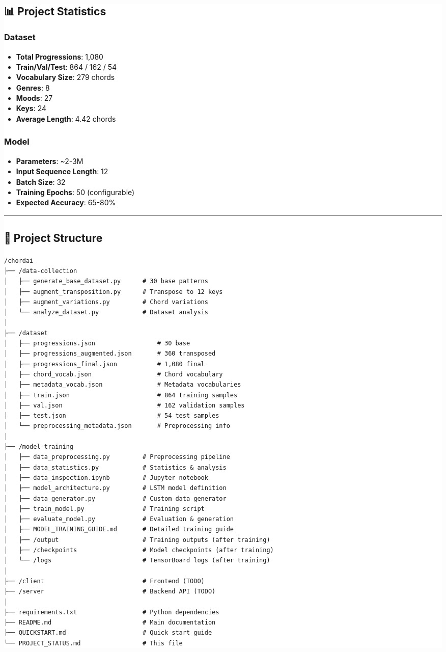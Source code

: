 
## 📊 Project Statistics

### Dataset
- **Total Progressions**: 1,080
- **Train/Val/Test**: 864 / 162 / 54
- **Vocabulary Size**: 279 chords
- **Genres**: 8
- **Moods**: 27
- **Keys**: 24
- **Average Length**: 4.42 chords

### Model
- **Parameters**: ~2-3M
- **Input Sequence Length**: 12
- **Batch Size**: 32
- **Training Epochs**: 50 (configurable)
- **Expected Accuracy**: 65-80%

---

## 📁 Project Structure

```
/chordai
├── /data-collection
│   ├── generate_base_dataset.py      # 30 base patterns
│   ├── augment_transposition.py      # Transpose to 12 keys
│   ├── augment_variations.py         # Chord variations
│   └── analyze_dataset.py            # Dataset analysis
│
├── /dataset
│   ├── progressions.json                 # 30 base
│   ├── progressions_augmented.json       # 360 transposed
│   ├── progressions_final.json           # 1,080 final
│   ├── chord_vocab.json                  # Chord vocabulary
│   ├── metadata_vocab.json               # Metadata vocabularies
│   ├── train.json                        # 864 training samples
│   ├── val.json                          # 162 validation samples
│   ├── test.json                         # 54 test samples
│   └── preprocessing_metadata.json       # Preprocessing info
│
├── /model-training
│   ├── data_preprocessing.py         # Preprocessing pipeline
│   ├── data_statistics.py            # Statistics & analysis
│   ├── data_inspection.ipynb         # Jupyter notebook
│   ├── model_architecture.py         # LSTM model definition
│   ├── data_generator.py             # Custom data generator
│   ├── train_model.py                # Training script
│   ├── evaluate_model.py             # Evaluation & generation
│   ├── MODEL_TRAINING_GUIDE.md       # Detailed training guide
│   ├── /output                       # Training outputs (after training)
│   ├── /checkpoints                  # Model checkpoints (after training)
│   └── /logs                         # TensorBoard logs (after training)
│
├── /client                           # Frontend (TODO)
├── /server                           # Backend API (TODO)
│
├── requirements.txt                  # Python dependencies
├── README.md                         # Main documentation
├── QUICKSTART.md                     # Quick start guide
└── PROJECT_STATUS.md                 # This file
```
